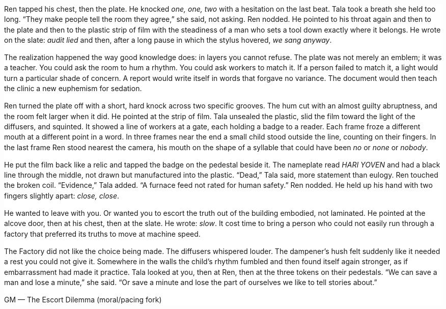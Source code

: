 Ren tapped his chest, then the plate. He knocked *one, one, two* with a
hesitation on the last beat. Tala took a breath she held too long. “They
make people tell the room they agree,” she said, not asking. Ren nodded.
He pointed to his throat again and then to the plate and then to the
plastic strip of film with the steadiness of a man who sets a tool down
exactly where it belongs. He wrote on the slate: *audit lied* and then,
after a long pause in which the stylus hovered, *we sang anyway*.

The realization happened the way good knowledge does: in layers you
cannot refuse. The plate was not merely an emblem; it was a teacher. You
could ask the room to hum a rhythm. You could ask workers to match it.
If a person failed to match it, a light would turn a particular shade of
concern. A report would write itself in words that forgave no variance.
The document would then teach the clinic a new euphemism for sedation.

Ren turned the plate off with a short, hard knock across two specific
grooves. The hum cut with an almost guilty abruptness, and the room felt
larger when it did. He pointed at the strip of film. Tala unsealed the
plastic, slid the film toward the light of the diffusers, and squinted.
It showed a line of workers at a gate, each holding a badge to a reader.
Each frame froze a different mouth at a different point in a word. In
three frames near the end a small child stood outside the line, counting
on their fingers. In the last frame Ren stood nearest the camera, his
mouth on the shape of a syllable that could have been *no* or *none* or
*nobody*.

He put the film back like a relic and tapped the badge on the pedestal
beside it. The nameplate read *HARI YOVEN* and had a black line through
the middle, not drawn but manufactured into the plastic. “Dead,” Tala
said, more statement than eulogy. Ren touched the broken coil.
“Evidence,” Tala added. “A furnace feed not rated for human safety.” Ren
nodded. He held up his hand with two fingers slightly apart: *close,
close*.

He wanted to leave with you. Or wanted you to escort the truth out of
the building embodied, not laminated. He pointed at the alcove door,
then at his chest, then at the slate. He wrote: *slow*. It cost time to
bring a person who could not easily run through a factory that preferred
its truths to move at machine speed.

The Factory did not like the choice being made. The diffusers whispered
louder. The dampener’s hush felt suddenly like it needed a rest you
could not give it. Somewhere in the walls the child’s rhythm fumbled and
then found itself again stronger, as if embarrassment had made it
practice. Tala looked at you, then at Ren, then at the three tokens on
their pedestals. “We can save a man and lose a minute,” she said. “Or
save a minute and lose the part of ourselves we like to tell stories
about.”

<div class="gm collapsible open">

<div class="gm-h">

GM — The Escort Dilemma (moral/pacing fork)

